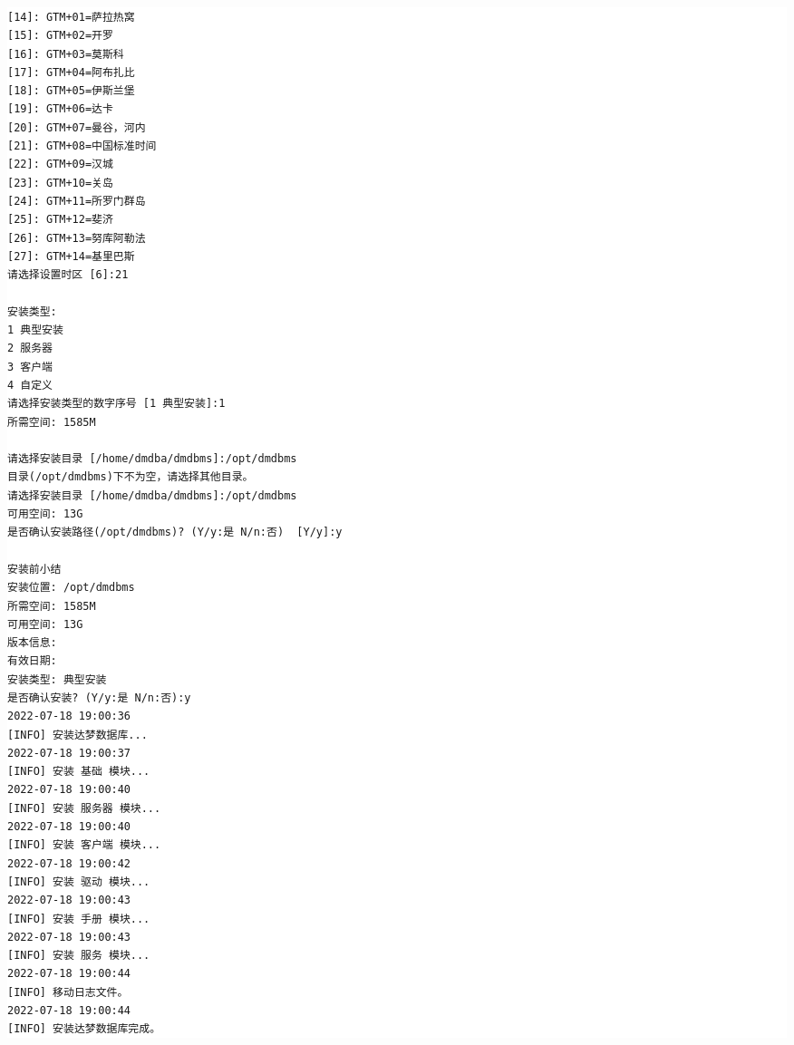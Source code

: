     [14]: GTM+01=萨拉热窝
    [15]: GTM+02=开罗
    [16]: GTM+03=莫斯科
    [17]: GTM+04=阿布扎比
    [18]: GTM+05=伊斯兰堡
    [19]: GTM+06=达卡
    [20]: GTM+07=曼谷，河内
    [21]: GTM+08=中国标准时间
    [22]: GTM+09=汉城
    [23]: GTM+10=关岛
    [24]: GTM+11=所罗门群岛
    [25]: GTM+12=斐济
    [26]: GTM+13=努库阿勒法
    [27]: GTM+14=基里巴斯
    请选择设置时区 [6]:21
    
    安装类型:
    1 典型安装
    2 服务器
    3 客户端
    4 自定义
    请选择安装类型的数字序号 [1 典型安装]:1
    所需空间: 1585M
    
    请选择安装目录 [/home/dmdba/dmdbms]:/opt/dmdbms
    目录(/opt/dmdbms)下不为空，请选择其他目录。
    请选择安装目录 [/home/dmdba/dmdbms]:/opt/dmdbms
    可用空间: 13G
    是否确认安装路径(/opt/dmdbms)? (Y/y:是 N/n:否)  [Y/y]:y
    
    安装前小结
    安装位置: /opt/dmdbms
    所需空间: 1585M
    可用空间: 13G
    版本信息: 
    有效日期: 
    安装类型: 典型安装
    是否确认安装? (Y/y:是 N/n:否):y
    2022-07-18 19:00:36 
    [INFO] 安装达梦数据库...
    2022-07-18 19:00:37 
    [INFO] 安装 基础 模块...
    2022-07-18 19:00:40 
    [INFO] 安装 服务器 模块...
    2022-07-18 19:00:40 
    [INFO] 安装 客户端 模块...
    2022-07-18 19:00:42 
    [INFO] 安装 驱动 模块...
    2022-07-18 19:00:43 
    [INFO] 安装 手册 模块...
    2022-07-18 19:00:43 
    [INFO] 安装 服务 模块...
    2022-07-18 19:00:44 
    [INFO] 移动日志文件。
    2022-07-18 19:00:44 
    [INFO] 安装达梦数据库完成。
    